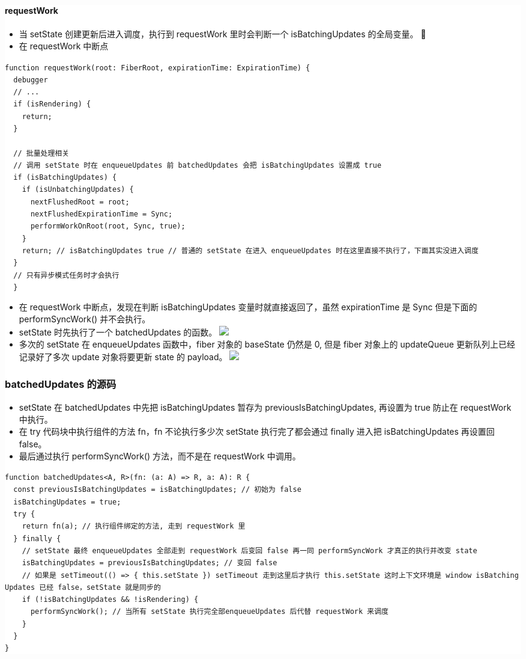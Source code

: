 ```
```

####  requestWork
+ 当 setState 创建更新后进入调度，执行到 requestWork 里时会判断一个 isBatchingUpdates 的全局变量。 
+ 在 requestWork 中断点
```
function requestWork(root: FiberRoot, expirationTime: ExpirationTime) {
  debugger
  // ...
  if (isRendering) {
    return;
  }

  // 批量处理相关
  // 调用 setState 时在 enqueueUpdates 前 batchedUpdates 会把 isBatchingUpdates 设置成 true
  if (isBatchingUpdates) {
    if (isUnbatchingUpdates) {
      nextFlushedRoot = root;
      nextFlushedExpirationTime = Sync;
      performWorkOnRoot(root, Sync, true);
    }
    return; // isBatchingUpdates true // 普通的 setState 在进入 enqueueUpdates 时在这里直接不执行了，下面其实没进入调度
  }
  // 只有异步模式任务时才会执行
  }
```
+ 在 requestWork 中断点，发现在判断 isBatchingUpdates 变量时就直接返回了，虽然 expirationTime 是 Sync 但是下面的 performSyncWork() 并不会执行。
+ setState 时先执行了一个 batchedUpdates 的函数。
  ![](/images/imagemogr2_auto_orient_strip_7cimageview2_2_w_1240_12401695136744298.png)
+ 多次的 setState 在 enqueueUpdates 函数中，fiber 对象的 baseState 仍然是 0, 但是 fiber 对象上的 updateQueue 更新队列上已经记录好了多次 update 对象将要更新 state 的 payload。
  ![](/images/imagemogr2_auto_orient_strip_7cimageview2_2_w_1240_12401695136744966.png)


### batchedUpdates 的源码
+ setState 在 batchedUpdates 中先把 isBatchingUpdates 暂存为 previousIsBatchingUpdates, 再设置为 true 防止在 requestWork 中执行。
+ 在 try 代码块中执行组件的方法 fn，fn 不论执行多少次 setState  执行完了都会通过 finally 进入把 isBatchingUpdates 再设置回 false。
+ 最后通过执行 performSyncWork() 方法，而不是在 requestWork 中调用。
```
function batchedUpdates<A, R>(fn: (a: A) => R, a: A): R {
  const previousIsBatchingUpdates = isBatchingUpdates; // 初始为 false
  isBatchingUpdates = true;
  try {
    return fn(a); // 执行组件绑定的方法, 走到 requestWork 里
  } finally {
    // setState 最终 enqueueUpdates 全部走到 requestWork 后变回 false 再一同 performSyncWork 才真正的执行并改变 state
    isBatchingUpdates = previousIsBatchingUpdates; // 变回 false
    // 如果是 setTimeout(() => { this.setState }) setTimeout 走到这里后才执行 this.setState 这时上下文环境是 window isBatchingUpdates 已经 false，setState 就是同步的
    if (!isBatchingUpdates && !isRendering) {
      performSyncWork(); // 当所有 setState 执行完全部enqueueUpdates 后代替 requestWork 来调度
    }
  }
}
```
